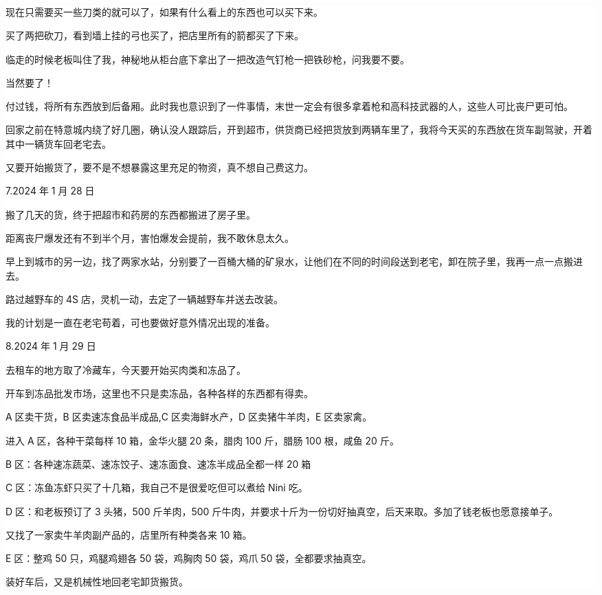 
现在只需要买一些刀类的就可以了，如果有什么看上的东西也可以买下来。


买了两把砍刀，看到墙上挂的弓也买了，把店里所有的箭都买了下来。


临走的时候老板叫住了我，神秘地从柜台底下拿出了一把改造气钉枪一把铁砂枪，问我要不要。


当然要了！


付过钱，将所有东西放到后备厢。此时我也意识到了一件事情，末世一定会有很多拿着枪和高科技武器的人，这些人可比丧尸更可怕。


回家之前在特意城内绕了好几圈，确认没人跟踪后，开到超市，供货商已经把货放到两辆车里了，我将今天买的东西放在货车副驾驶，开着其中一辆货车回老宅去。


又要开始搬货了，要不是不想暴露这里充足的物资，真不想自己费这力。


7.2024 年 1 月 28 日


搬了几天的货，终于把超市和药房的东西都搬进了房子里。


距离丧尸爆发还有不到半个月，害怕爆发会提前，我不敢休息太久。


早上到城市的另一边，找了两家水站，分别要了一百桶大桶的矿泉水，让他们在不同的时间段送到老宅，卸在院子里，我再一点一点搬进去。


路过越野车的 4S 店，灵机一动，去定了一辆越野车并送去改装。


我的计划是一直在老宅苟着，可也要做好意外情况出现的准备。


8.2024 年 1 月 29 日


去租车的地方取了冷藏车，今天要开始买肉类和冻品了。


开车到冻品批发市场，这里也不只是卖冻品，各种各样的东西都有得卖。


A 区卖干货，B 区卖速冻食品半成品,C 区卖海鲜水产，D 区卖猪牛羊肉，E 区卖家禽。


进入 A 区，各种干菜每样 10 箱，金华火腿 20 条，腊肉 100 斤，腊肠 100 根，咸鱼 20 斤。


B 区：各种速冻蔬菜、速冻饺子、速冻面食、速冻半成品全都一样 20 箱


C 区：冻鱼冻虾只买了十几箱，我自己不是很爱吃但可以煮给 Nini 吃。


D 区：和老板预订了 3 头猪，500 斤羊肉，500 斤牛肉，并要求十斤为一份切好抽真空，后天来取。多加了钱老板也愿意接单子。


又找了一家卖牛羊肉副产品的，店里所有种类各来 10 箱。


E 区：整鸡 50 只，鸡腿鸡翅各 50 袋，鸡胸肉 50 袋，鸡爪 50 袋，全都要求抽真空。


装好车后，又是机械性地回老宅卸货搬货。

